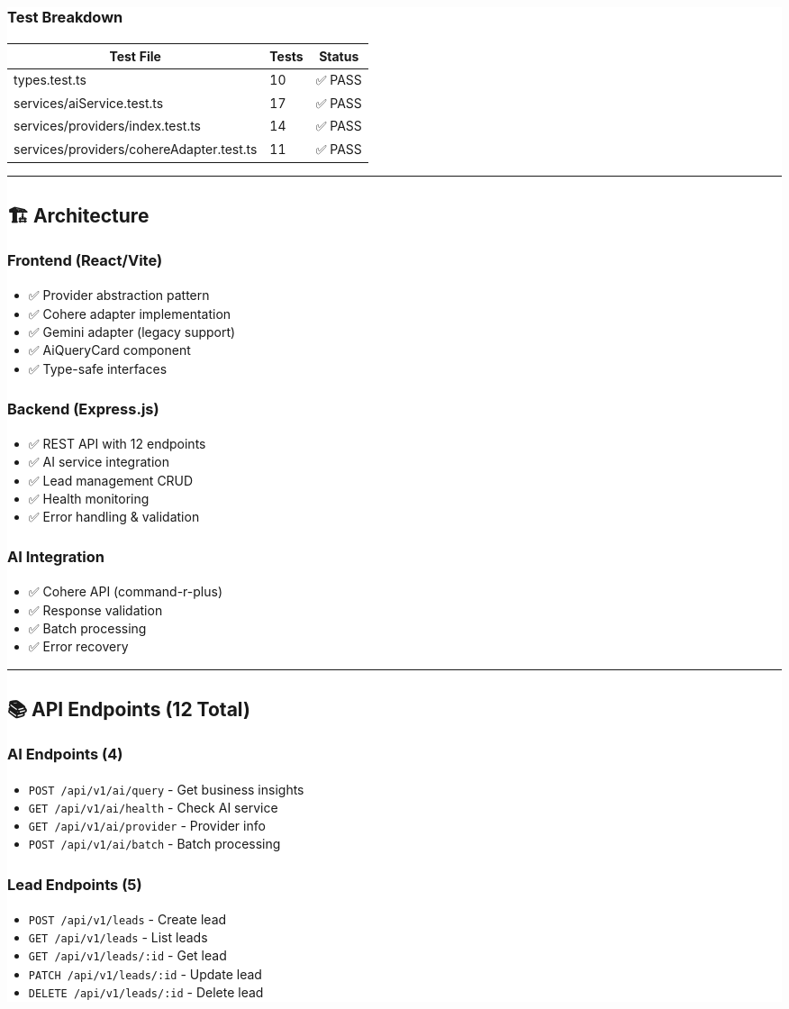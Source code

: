 ### Test Breakdown

| Test File | Tests | Status |
|-----------|-------|--------|
| types.test.ts | 10 | ✅ PASS |
| services/aiService.test.ts | 17 | ✅ PASS |
| services/providers/index.test.ts | 14 | ✅ PASS |
| services/providers/cohereAdapter.test.ts | 11 | ✅ PASS |

---

## 🏗️ Architecture

### Frontend (React/Vite)
- ✅ Provider abstraction pattern
- ✅ Cohere adapter implementation
- ✅ Gemini adapter (legacy support)
- ✅ AiQueryCard component
- ✅ Type-safe interfaces

### Backend (Express.js)
- ✅ REST API with 12 endpoints
- ✅ AI service integration
- ✅ Lead management CRUD
- ✅ Health monitoring
- ✅ Error handling & validation

### AI Integration
- ✅ Cohere API (command-r-plus)
- ✅ Response validation
- ✅ Batch processing
- ✅ Error recovery

---

## 📚 API Endpoints (12 Total)

### AI Endpoints (4)
- `POST /api/v1/ai/query` - Get business insights
- `GET /api/v1/ai/health` - Check AI service
- `GET /api/v1/ai/provider` - Provider info
- `POST /api/v1/ai/batch` - Batch processing

### Lead Endpoints (5)
- `POST /api/v1/leads` - Create lead
- `GET /api/v1/leads` - List leads
- `GET /api/v1/leads/:id` - Get lead
- `PATCH /api/v1/leads/:id` - Update lead
- `DELETE /api/v1/leads/:id` - Delete lead
